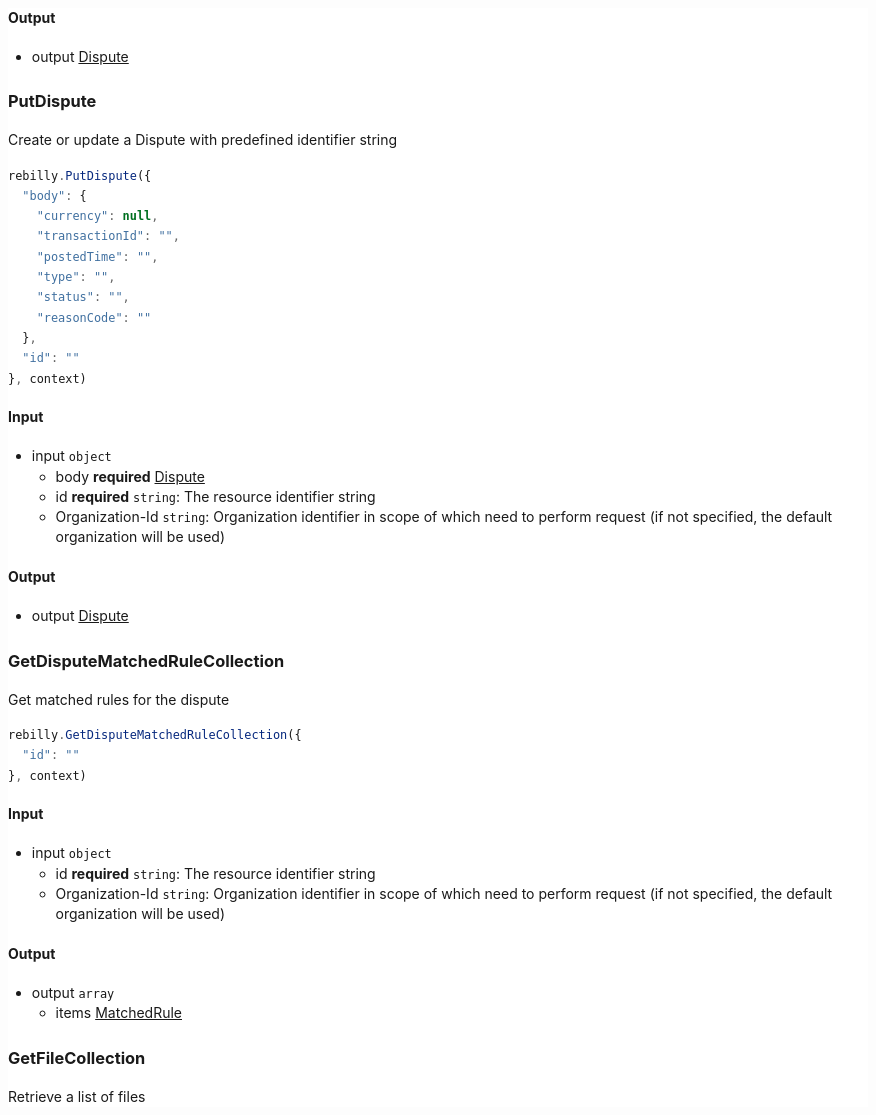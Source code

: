 #### Output
* output [Dispute](#dispute)

### PutDispute
Create or update a Dispute with predefined identifier string



```js
rebilly.PutDispute({
  "body": {
    "currency": null,
    "transactionId": "",
    "postedTime": "",
    "type": "",
    "status": "",
    "reasonCode": ""
  },
  "id": ""
}, context)
```

#### Input
* input `object`
  * body **required** [Dispute](#dispute)
  * id **required** `string`: The resource identifier string
  * Organization-Id `string`: Organization identifier in scope of which need to perform request (if not specified, the default organization will be used)

#### Output
* output [Dispute](#dispute)

### GetDisputeMatchedRuleCollection
Get matched rules for the dispute


```js
rebilly.GetDisputeMatchedRuleCollection({
  "id": ""
}, context)
```

#### Input
* input `object`
  * id **required** `string`: The resource identifier string
  * Organization-Id `string`: Organization identifier in scope of which need to perform request (if not specified, the default organization will be used)

#### Output
* output `array`
  * items [MatchedRule](#matchedrule)

### GetFileCollection
Retrieve a list of files
